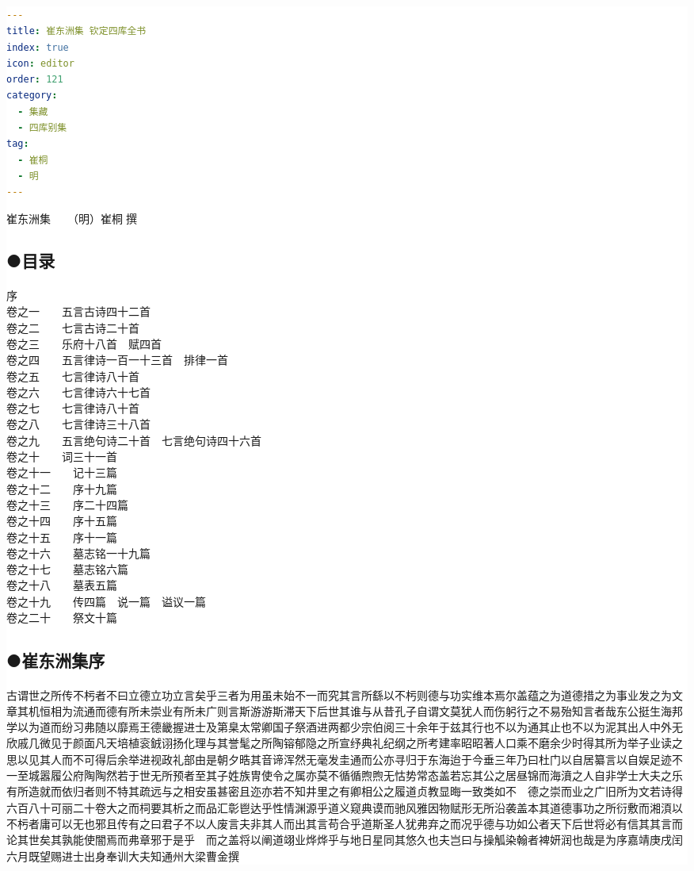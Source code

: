 ```yaml
---
title: 崔东洲集 钦定四库全书
index: true
icon: editor
order: 121
category:
  - 集藏
  - 四库别集
tag:
  - 崔桐
  - 明
---
```


崔东洲集　　（明）崔桐 撰  

## ●目录  

序  
卷之一　　五言古诗四十二首  
卷之二　　七言古诗二十首  
卷之三　　乐府十八首　赋四首  
卷之四　　五言律诗一百一十三首　排律一首  
卷之五　　七言律诗八十首  
卷之六　　七言律诗六十七首  
卷之七　　七言律诗八十首  
卷之八　　七言律诗三十八首  
卷之九　　五言绝句诗二十首　七言绝句诗四十六首  
卷之十　　词三十一首  
卷之十一　　记十三篇  
卷之十二　　序十九篇  
卷之十三　　序二十四篇  
卷之十四　　序十五篇  
卷之十五　　序十一篇  
卷之十六　　墓志铭一十九篇  
卷之十七　　墓志铭六篇  
卷之十八　　墓表五篇  
卷之十九　　传四篇　说一篇　谥议一篇  
卷之二十　　祭文十篇  

## ●崔东洲集序  

古谓世之所传不杇者不曰立德立功立言矣乎三者为用虽未始不一而究其言所繇以不杇则德与功实维本焉尔盖蕴之为道德措之为事业发之为文章其机恒相为流通而德有所未崇业有所未广则言斯游游斯滞天下后世其谁与从昔孔子自谓文莫犹人而伤躬行之不易殆知言者哉东公挺生海邦学以为道而纷习弗随以靡焉王德畿握进士及第臬太常卿国子祭酒进两都少宗伯阅三十余年于兹其行也不以为通其止也不以为泥其出人中外无欣戚几微见于颜面凡天培植衮銊诩扬化理与其誉髦之所陶镕郁隐之所宣纾典礼纪纲之所考建率昭昭著人口乘不磨余少时得其所为举子业读之思以见其人而不可得后余举进视政礼部由是朝夕晧其音谛浑然无毫发圭通而公亦寻归于东海迨于今垂三年乃曰杜门以自居纂言以自娱足迹不一至城嚣履公府陶陶然若于世无所预者至其子姓族冑使令之属亦莫不循循煦煦无怙势常态盖若忘其公之居昼锦而海濆之人自非学士大夫之乐有所造就而依归者则不特其疏远与之相安虽甚密且迩亦若不知井里之有卿相公之履道贞教显晦一致类如不　德之崇而业之广旧所为文若诗得六百八十可丽二十卷大之而柌要其析之而品汇彰鬯达乎性情渊源乎道义窥典谟而驰风雅因物赋形无所沿袭盖本其道德事功之所衍敷而湘湏以不杇者庸可以无也邪且传有之曰君子不以人废言夫非其人而出其言苟合乎道斯圣人犹弗弃之而况乎德与功如公者天下后世将必有信其其言而论其世矣其孰能使闇焉而弗章邪于是乎　而之盖将以阐道翊业烨烨乎与地日星同其悠久也夫岂曰与操觚染翰者裨妍润也哉是为序嘉靖庚戌闰六月既望赐进士出身奉训大夫知通州大梁曹金撰  
